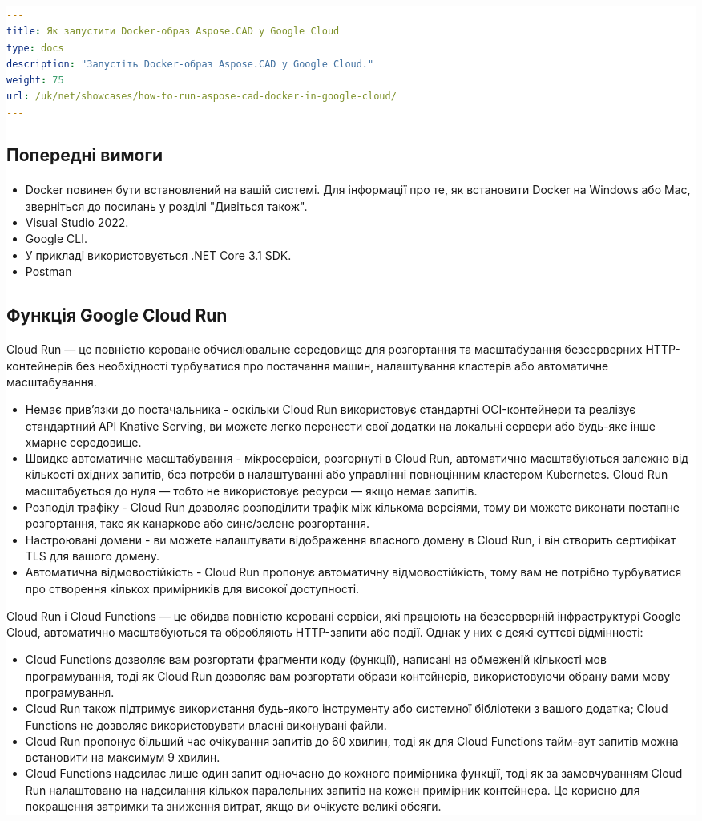 ```yaml
---
title: Як запустити Docker-образ Aspose.CAD у Google Cloud
type: docs
description: "Запустіть Docker-образ Aspose.CAD у Google Cloud."
weight: 75
url: /uk/net/showcases/how-to-run-aspose-cad-docker-in-google-cloud/
---
```


## Попередні вимоги

- Docker повинен бути встановлений на вашій системі. Для інформації про те, як встановити Docker на Windows або Mac, зверніться до посилань у розділі "Дивіться також".
- Visual Studio 2022.
- Google CLI.
- У прикладі використовується .NET Core 3.1 SDK.
- Postman

## Функція Google Cloud Run

Cloud Run — це повністю кероване обчислювальне середовище для розгортання та масштабування безсерверних HTTP-контейнерів без необхідності турбуватися про постачання машин, налаштування кластерів або автоматичне масштабування.

- Немає прив’язки до постачальника - оскільки Cloud Run використовує стандартні OCI-контейнери та реалізує стандартний API Knative Serving, ви можете легко перенести свої додатки на локальні сервери або будь-яке інше хмарне середовище.
- Швидке автоматичне масштабування - мікросервіси, розгорнуті в Cloud Run, автоматично масштабуються залежно від кількості вхідних запитів, без потреби в налаштуванні або управлінні повноцінним кластером Kubernetes. Cloud Run масштабується до нуля — тобто не використовує ресурси — якщо немає запитів.
- Розподіл трафіку - Cloud Run дозволяє розподілити трафік між кількома версіями, тому ви можете виконати поетапне розгортання, таке як канаркове або синє/зелене розгортання.
- Настроювані домени - ви можете налаштувати відображення власного домену в Cloud Run, і він створить сертифікат TLS для вашого домену.
- Автоматична відмовостійкість - Cloud Run пропонує автоматичну відмовостійкість, тому вам не потрібно турбуватися про створення кількох примірників для високої доступності.

Cloud Run і Cloud Functions — це обидва повністю керовані сервіси, які працюють на безсерверній інфраструктурі Google Cloud, автоматично масштабуються та обробляють HTTP-запити або події. Однак у них є деякі суттєві відмінності:

- Cloud Functions дозволяє вам розгортати фрагменти коду (функції), написані на обмеженій кількості мов програмування, тоді як Cloud Run дозволяє вам розгортати образи контейнерів, використовуючи обрану вами мову програмування.
- Cloud Run також підтримує використання будь-якого інструменту або системної бібліотеки з вашого додатка; Cloud Functions не дозволяє використовувати власні виконувані файли.
- Cloud Run пропонує більший час очікування запитів до 60 хвилин, тоді як для Cloud Functions тайм-аут запитів можна встановити на максимум 9 хвилин.
- Cloud Functions надсилає лише один запит одночасно до кожного примірника функції, тоді як за замовчуванням Cloud Run налаштовано на надсилання кількох паралельних запитів на кожен примірник контейнера. Це корисно для покращення затримки та зниження витрат, якщо ви очікуєте великі обсяги.
